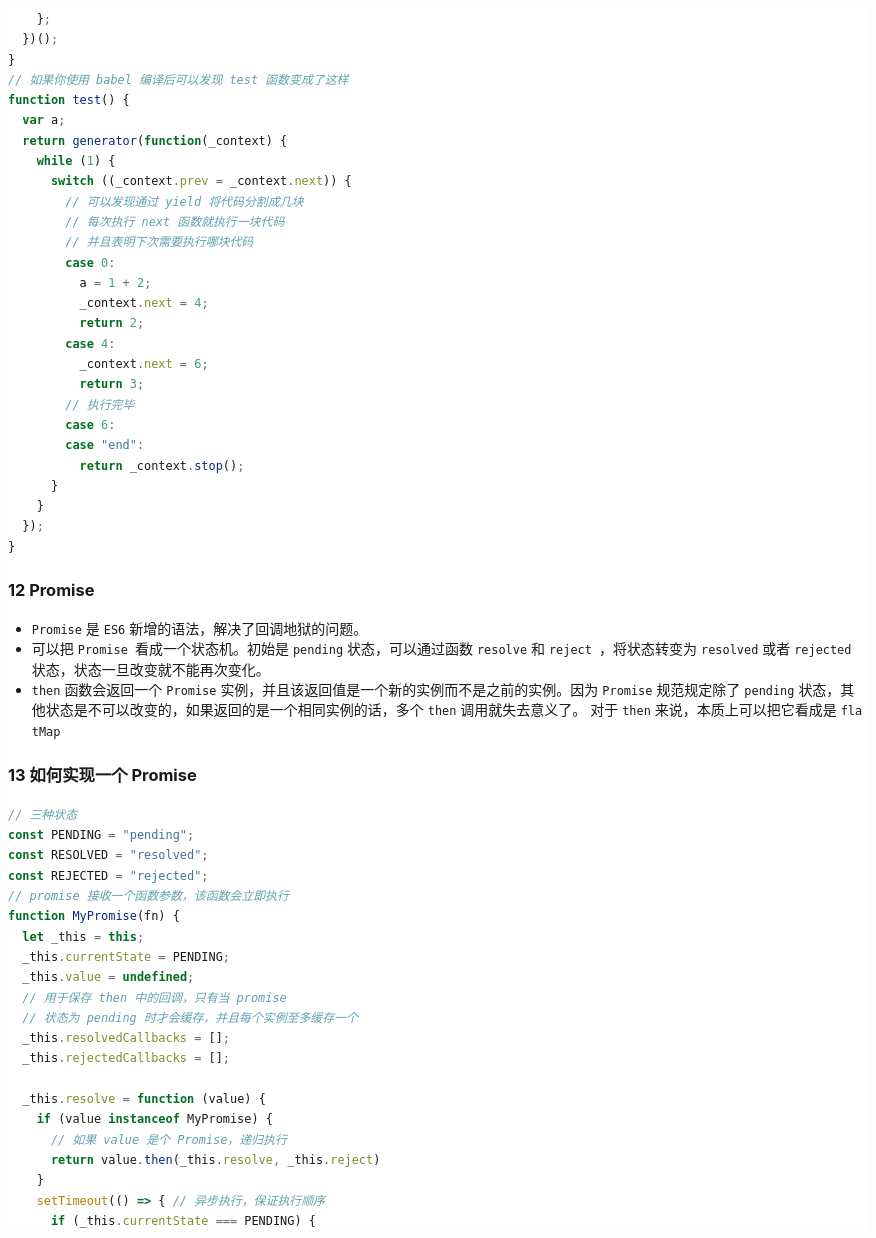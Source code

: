 ```js
    };
  })();
}
// 如果你使用 babel 编译后可以发现 test 函数变成了这样
function test() {
  var a;
  return generator(function(_context) {
    while (1) {
      switch ((_context.prev = _context.next)) {
        // 可以发现通过 yield 将代码分割成几块
        // 每次执行 next 函数就执行一块代码
        // 并且表明下次需要执行哪块代码
        case 0:
          a = 1 + 2;
          _context.next = 4;
          return 2;
        case 4:
          _context.next = 6;
          return 3;
		// 执行完毕
        case 6:
        case "end":
          return _context.stop();
      }
    }
  });
}
```

### 12 Promise

- `Promise` 是 `ES6` 新增的语法，解决了回调地狱的问题。
- 可以把 `Promise `看成一个状态机。初始是 `pending` 状态，可以通过函数 `resolve` 和 `reject `，将状态转变为 `resolved` 或者 `rejected` 状态，状态一旦改变就不能再次变化。
- `then` 函数会返回一个 `Promise` 实例，并且该返回值是一个新的实例而不是之前的实例。因为 `Promise` 规范规定除了 `pending` 状态，其他状态是不可以改变的，如果返回的是一个相同实例的话，多个 `then` 调用就失去意义了。
对于 `then` 来说，本质上可以把它看成是 `flatMap`



### 13 如何实现一个 Promise

```js
// 三种状态
const PENDING = "pending";
const RESOLVED = "resolved";
const REJECTED = "rejected";
// promise 接收一个函数参数，该函数会立即执行
function MyPromise(fn) {
  let _this = this;
  _this.currentState = PENDING;
  _this.value = undefined;
  // 用于保存 then 中的回调，只有当 promise
  // 状态为 pending 时才会缓存，并且每个实例至多缓存一个
  _this.resolvedCallbacks = [];
  _this.rejectedCallbacks = [];

  _this.resolve = function (value) {
    if (value instanceof MyPromise) {
      // 如果 value 是个 Promise，递归执行
      return value.then(_this.resolve, _this.reject)
    }
    setTimeout(() => { // 异步执行，保证执行顺序
      if (_this.currentState === PENDING) {
```